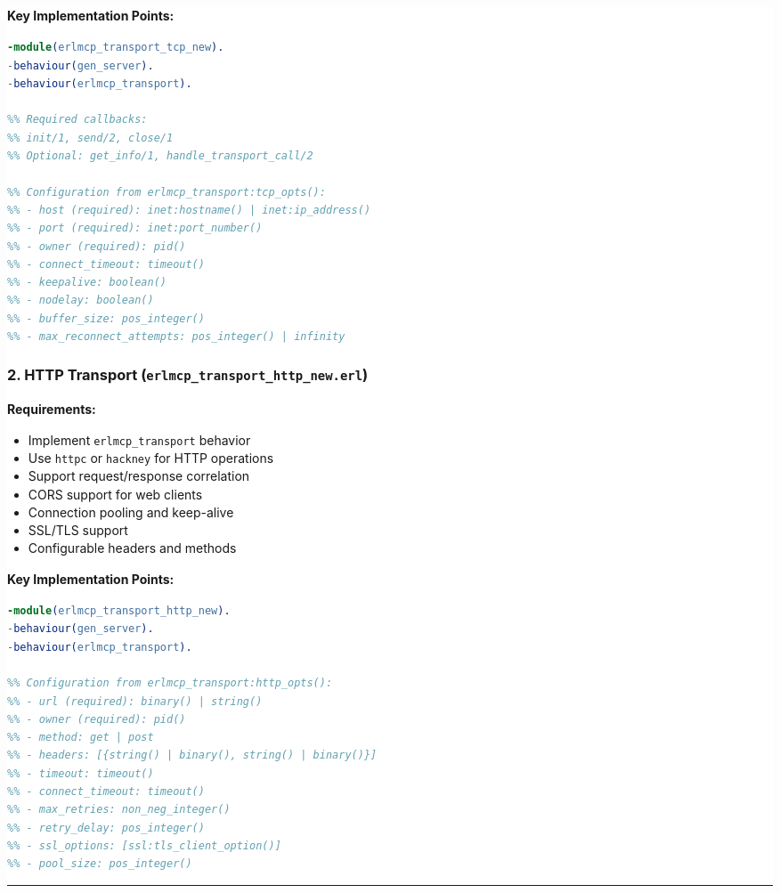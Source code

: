 **Key Implementation Points:**
```erlang
-module(erlmcp_transport_tcp_new).
-behaviour(gen_server).
-behaviour(erlmcp_transport).

%% Required callbacks:
%% init/1, send/2, close/1
%% Optional: get_info/1, handle_transport_call/2

%% Configuration from erlmcp_transport:tcp_opts():
%% - host (required): inet:hostname() | inet:ip_address()
%% - port (required): inet:port_number()
%% - owner (required): pid()
%% - connect_timeout: timeout()
%% - keepalive: boolean()
%% - nodelay: boolean()
%% - buffer_size: pos_integer()
%% - max_reconnect_attempts: pos_integer() | infinity
```

### 2. HTTP Transport (`erlmcp_transport_http_new.erl`)

**Requirements:**
- Implement `erlmcp_transport` behavior
- Use `httpc` or `hackney` for HTTP operations
- Support request/response correlation
- CORS support for web clients
- Connection pooling and keep-alive
- SSL/TLS support
- Configurable headers and methods

**Key Implementation Points:**
```erlang
-module(erlmcp_transport_http_new).
-behaviour(gen_server).
-behaviour(erlmcp_transport).

%% Configuration from erlmcp_transport:http_opts():
%% - url (required): binary() | string()
%% - owner (required): pid()
%% - method: get | post
%% - headers: [{string() | binary(), string() | binary()}]
%% - timeout: timeout()
%% - connect_timeout: timeout()
%% - max_retries: non_neg_integer()
%% - retry_delay: pos_integer()
%% - ssl_options: [ssl:tls_client_option()]
%% - pool_size: pos_integer()
```

---
